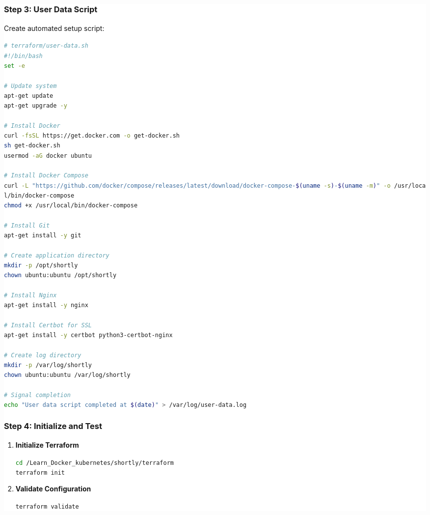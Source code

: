 ### **Step 3: User Data Script**

Create automated setup script:

```bash
# terraform/user-data.sh
#!/bin/bash
set -e

# Update system
apt-get update
apt-get upgrade -y

# Install Docker
curl -fsSL https://get.docker.com -o get-docker.sh
sh get-docker.sh
usermod -aG docker ubuntu

# Install Docker Compose
curl -L "https://github.com/docker/compose/releases/latest/download/docker-compose-$(uname -s)-$(uname -m)" -o /usr/local/bin/docker-compose
chmod +x /usr/local/bin/docker-compose

# Install Git
apt-get install -y git

# Create application directory
mkdir -p /opt/shortly
chown ubuntu:ubuntu /opt/shortly

# Install Nginx
apt-get install -y nginx

# Install Certbot for SSL
apt-get install -y certbot python3-certbot-nginx

# Create log directory
mkdir -p /var/log/shortly
chown ubuntu:ubuntu /var/log/shortly

# Signal completion
echo "User data script completed at $(date)" > /var/log/user-data.log
```

### **Step 4: Initialize and Test**

1. **Initialize Terraform**
   ```bash
   cd /Learn_Docker_kubernetes/shortly/terraform
   terraform init
   ```

2. **Validate Configuration**
   ```bash
   terraform validate
   ```
